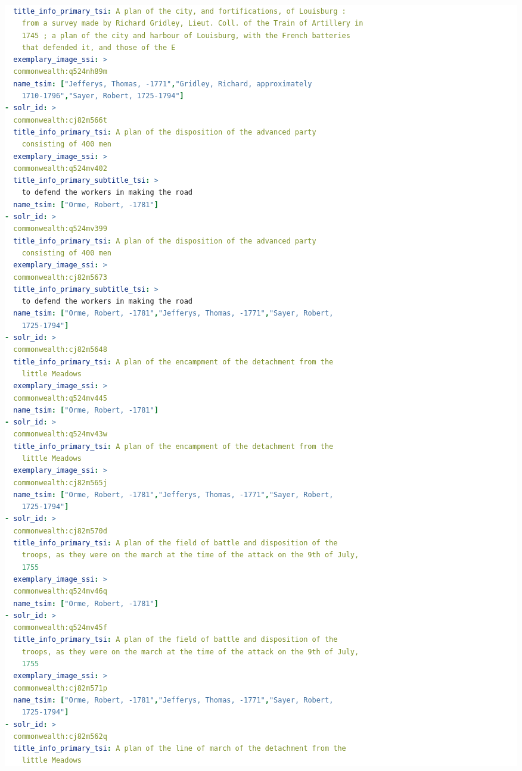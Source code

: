 ```yaml
  title_info_primary_tsi: A plan of the city, and fortifications, of Louisburg :
    from a survey made by Richard Gridley, Lieut. Coll. of the Train of Artillery in
    1745 ; a plan of the city and harbour of Louisburg, with the French batteries
    that defended it, and those of the E
  exemplary_image_ssi: > 
  commonwealth:q524nh89m
  name_tsim: ["Jefferys, Thomas, -1771","Gridley, Richard, approximately
    1710-1796","Sayer, Robert, 1725-1794"]
- solr_id: > 
  commonwealth:cj82m566t
  title_info_primary_tsi: A plan of the disposition of the advanced party
    consisting of 400 men
  exemplary_image_ssi: > 
  commonwealth:q524mv402
  title_info_primary_subtitle_tsi: > 
    to defend the workers in making the road
  name_tsim: ["Orme, Robert, -1781"]
- solr_id: > 
  commonwealth:q524mv399
  title_info_primary_tsi: A plan of the disposition of the advanced party
    consisting of 400 men
  exemplary_image_ssi: > 
  commonwealth:cj82m5673
  title_info_primary_subtitle_tsi: > 
    to defend the workers in making the road
  name_tsim: ["Orme, Robert, -1781","Jefferys, Thomas, -1771","Sayer, Robert,
    1725-1794"]
- solr_id: > 
  commonwealth:cj82m5648
  title_info_primary_tsi: A plan of the encampment of the detachment from the
    little Meadows
  exemplary_image_ssi: > 
  commonwealth:q524mv445
  name_tsim: ["Orme, Robert, -1781"]
- solr_id: > 
  commonwealth:q524mv43w
  title_info_primary_tsi: A plan of the encampment of the detachment from the
    little Meadows
  exemplary_image_ssi: > 
  commonwealth:cj82m565j
  name_tsim: ["Orme, Robert, -1781","Jefferys, Thomas, -1771","Sayer, Robert,
    1725-1794"]
- solr_id: > 
  commonwealth:cj82m570d
  title_info_primary_tsi: A plan of the field of battle and disposition of the
    troops, as they were on the march at the time of the attack on the 9th of July,
    1755
  exemplary_image_ssi: > 
  commonwealth:q524mv46q
  name_tsim: ["Orme, Robert, -1781"]
- solr_id: > 
  commonwealth:q524mv45f
  title_info_primary_tsi: A plan of the field of battle and disposition of the
    troops, as they were on the march at the time of the attack on the 9th of July,
    1755
  exemplary_image_ssi: > 
  commonwealth:cj82m571p
  name_tsim: ["Orme, Robert, -1781","Jefferys, Thomas, -1771","Sayer, Robert,
    1725-1794"]
- solr_id: > 
  commonwealth:cj82m562q
  title_info_primary_tsi: A plan of the line of march of the detachment from the
    little Meadows
```